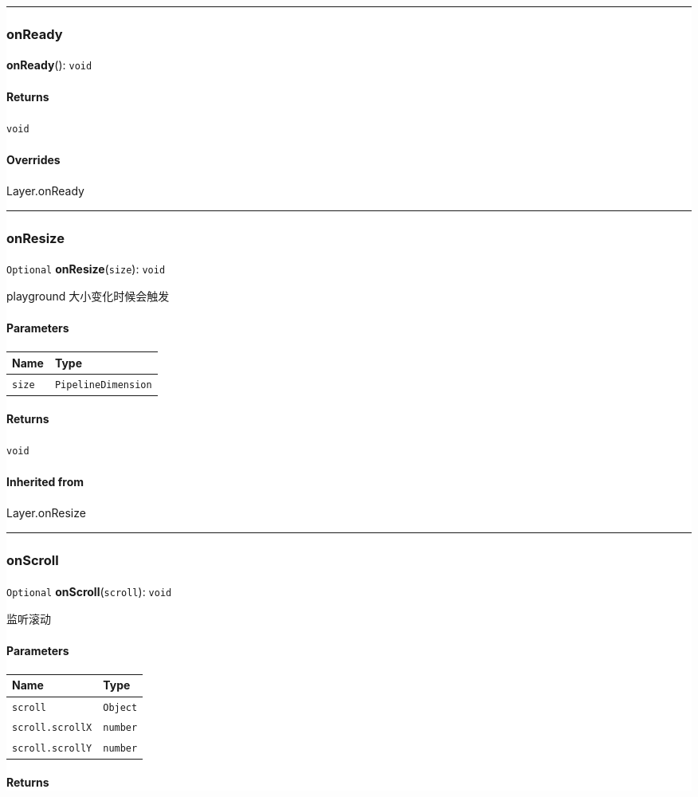 ***

### onReady

**onReady**(): `void`

#### Returns

`void`

#### Overrides

Layer.onReady

***

### onResize

`Optional` **onResize**(`size`): `void`

playground 大小变化时候会触发

#### Parameters

| Name | Type |
| :------ | :------ |
| `size` | `PipelineDimension` |

#### Returns

`void`

#### Inherited from

Layer.onResize

***

### onScroll

`Optional` **onScroll**(`scroll`): `void`

监听滚动

#### Parameters

| Name | Type |
| :------ | :------ |
| `scroll` | `Object` |
| `scroll.scrollX` | `number` |
| `scroll.scrollY` | `number` |

#### Returns
